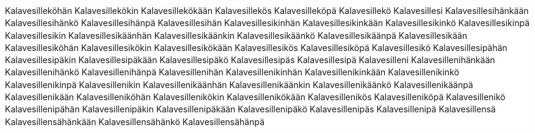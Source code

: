 Kalavesilleköhän
Kalavesillekökin
Kalavesillekökään
Kalavesillekös
Kalavesilleköpä
Kalavesillekö
Kalavesillesi
Kalavesillesihänkään
Kalavesillesihänkö
Kalavesillesihänpä
Kalavesillesihän
Kalavesillesikinhän
Kalavesillesikinkään
Kalavesillesikinkö
Kalavesillesikinpä
Kalavesillesikin
Kalavesillesikäänhän
Kalavesillesikäänkin
Kalavesillesikäänkö
Kalavesillesikäänpä
Kalavesillesikään
Kalavesillesiköhän
Kalavesillesikökin
Kalavesillesikökään
Kalavesillesikös
Kalavesillesiköpä
Kalavesillesikö
Kalavesillesipähän
Kalavesillesipäkin
Kalavesillesipäkään
Kalavesillesipäkö
Kalavesillesipäs
Kalavesillesipä
Kalavesilleni
Kalavesillenihänkään
Kalavesillenihänkö
Kalavesillenihänpä
Kalavesillenihän
Kalavesillenikinhän
Kalavesillenikinkään
Kalavesillenikinkö
Kalavesillenikinpä
Kalavesillenikin
Kalavesillenikäänhän
Kalavesillenikäänkin
Kalavesillenikäänkö
Kalavesillenikäänpä
Kalavesillenikään
Kalavesilleniköhän
Kalavesillenikökin
Kalavesillenikökään
Kalavesillenikös
Kalavesilleniköpä
Kalavesillenikö
Kalavesillenipähän
Kalavesillenipäkin
Kalavesillenipäkään
Kalavesillenipäkö
Kalavesillenipäs
Kalavesillenipä
Kalavesillensä
Kalavesillensähänkään
Kalavesillensähänkö
Kalavesillensähänpä